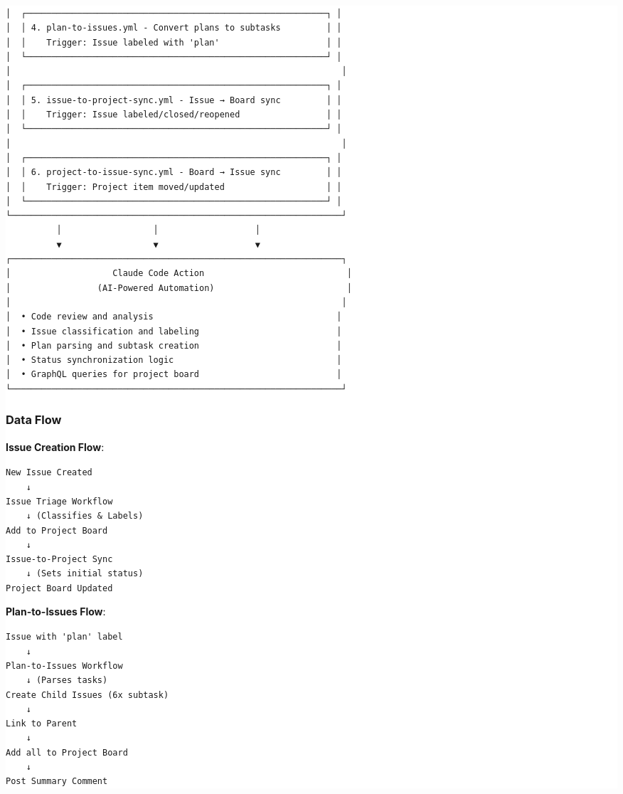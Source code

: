 ```
│  ┌───────────────────────────────────────────────────────────┐ │
│  │ 4. plan-to-issues.yml - Convert plans to subtasks         │ │
│  │    Trigger: Issue labeled with 'plan'                     │ │
│  └───────────────────────────────────────────────────────────┘ │
│                                                                 │
│  ┌───────────────────────────────────────────────────────────┐ │
│  │ 5. issue-to-project-sync.yml - Issue → Board sync         │ │
│  │    Trigger: Issue labeled/closed/reopened                 │ │
│  └───────────────────────────────────────────────────────────┘ │
│                                                                 │
│  ┌───────────────────────────────────────────────────────────┐ │
│  │ 6. project-to-issue-sync.yml - Board → Issue sync         │ │
│  │    Trigger: Project item moved/updated                    │ │
│  └───────────────────────────────────────────────────────────┘ │
└─────────────────────────────────────────────────────────────────┘
          │                  │                   │
          ▼                  ▼                   ▼
┌─────────────────────────────────────────────────────────────────┐
│                    Claude Code Action                            │
│                 (AI-Powered Automation)                          │
│                                                                 │
│  • Code review and analysis                                    │
│  • Issue classification and labeling                           │
│  • Plan parsing and subtask creation                           │
│  • Status synchronization logic                                │
│  • GraphQL queries for project board                           │
└─────────────────────────────────────────────────────────────────┘
```

### Data Flow

**Issue Creation Flow**:
```
New Issue Created
    ↓
Issue Triage Workflow
    ↓ (Classifies & Labels)
Add to Project Board
    ↓
Issue-to-Project Sync
    ↓ (Sets initial status)
Project Board Updated
```

**Plan-to-Issues Flow**:
```
Issue with 'plan' label
    ↓
Plan-to-Issues Workflow
    ↓ (Parses tasks)
Create Child Issues (6x subtask)
    ↓
Link to Parent
    ↓
Add all to Project Board
    ↓
Post Summary Comment
```

